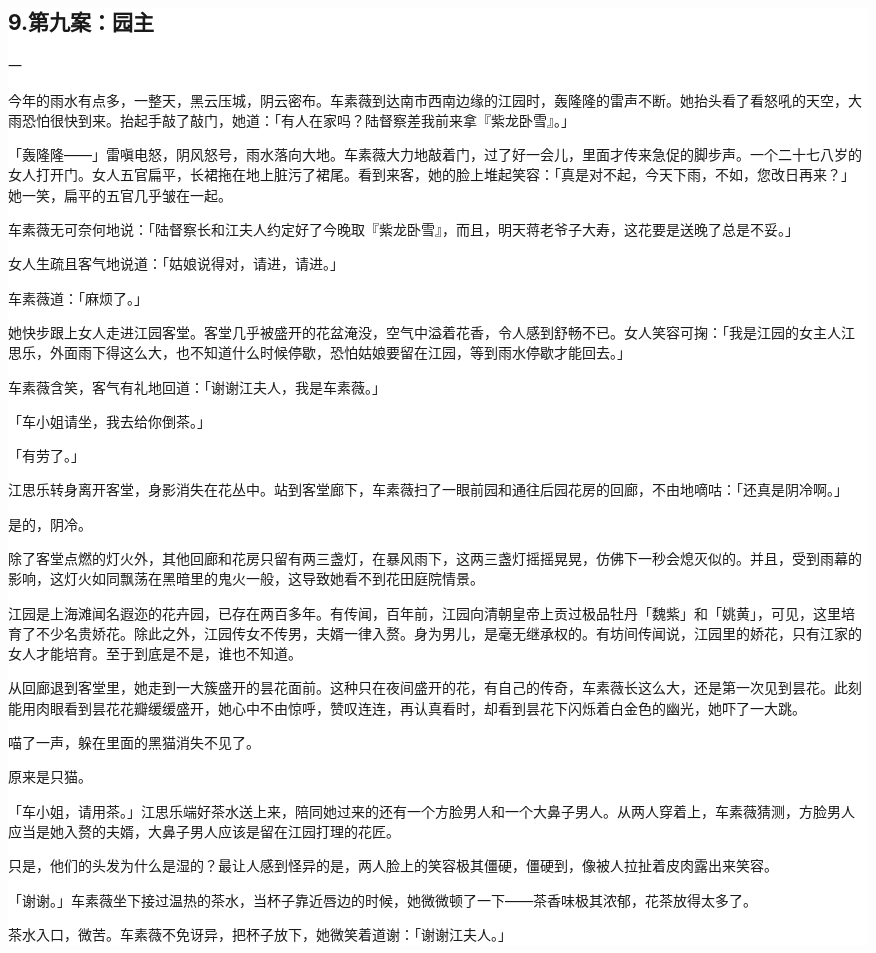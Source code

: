 ## 9.第九案：园主
一


今年的雨水有点多，一整天，黑云压城，阴云密布。车素薇到达南市西南边缘的江园时，轰隆隆的雷声不断。她抬头看了看怒吼的天空，大雨恐怕很快到来。抬起手敲了敲门，她道：「有人在家吗？陆督察差我前来拿『紫龙卧雪』。」


「轰隆隆——」雷嗔电怒，阴风怒号，雨水落向大地。车素薇大力地敲着门，过了好一会儿，里面才传来急促的脚步声。一个二十七八岁的女人打开门。女人五官扁平，长裙拖在地上脏污了裙尾。看到来客，她的脸上堆起笑容：「真是对不起，今天下雨，不如，您改日再来？」她一笑，扁平的五官几乎皱在一起。


车素薇无可奈何地说：「陆督察长和江夫人约定好了今晚取『紫龙卧雪』，而且，明天蒋老爷子大寿，这花要是送晚了总是不妥。」


女人生疏且客气地说道：「姑娘说得对，请进，请进。」


车素薇道：「麻烦了。」


她快步跟上女人走进江园客堂。客堂几乎被盛开的花盆淹没，空气中溢着花香，令人感到舒畅不已。女人笑容可掬：「我是江园的女主人江思乐，外面雨下得这么大，也不知道什么时候停歇，恐怕姑娘要留在江园，等到雨水停歇才能回去。」


车素薇含笑，客气有礼地回道：「谢谢江夫人，我是车素薇。」


「车小姐请坐，我去给你倒茶。」


「有劳了。」


江思乐转身离开客堂，身影消失在花丛中。站到客堂廊下，车素薇扫了一眼前园和通往后园花房的回廊，不由地嘀咕：「还真是阴冷啊。」


是的，阴冷。


除了客堂点燃的灯火外，其他回廊和花房只留有两三盏灯，在暴风雨下，这两三盏灯摇摇晃晃，仿佛下一秒会熄灭似的。并且，受到雨幕的影响，这灯火如同飘荡在黑暗里的鬼火一般，这导致她看不到花田庭院情景。


江园是上海滩闻名遐迩的花卉园，已存在两百多年。有传闻，百年前，江园向清朝皇帝上贡过极品牡丹「魏紫」和「姚黄」，可见，这里培育了不少名贵娇花。除此之外，江园传女不传男，夫婿一律入赘。身为男儿，是毫无继承权的。有坊间传闻说，江园里的娇花，只有江家的女人才能培育。至于到底是不是，谁也不知道。


从回廊退到客堂里，她走到一大簇盛开的昙花面前。这种只在夜间盛开的花，有自己的传奇，车素薇长这么大，还是第一次见到昙花。此刻能用肉眼看到昙花花瓣缓缓盛开，她心中不由惊呼，赞叹连连，再认真看时，却看到昙花下闪烁着白金色的幽光，她吓了一大跳。


喵了一声，躲在里面的黑猫消失不见了。


原来是只猫。


「车小姐，请用茶。」江思乐端好茶水送上来，陪同她过来的还有一个方脸男人和一个大鼻子男人。从两人穿着上，车素薇猜测，方脸男人应当是她入赘的夫婿，大鼻子男人应该是留在江园打理的花匠。


只是，他们的头发为什么是湿的？最让人感到怪异的是，两人脸上的笑容极其僵硬，僵硬到，像被人拉扯着皮肉露出来笑容。


「谢谢。」车素薇坐下接过温热的茶水，当杯子靠近唇边的时候，她微微顿了一下——茶香味极其浓郁，花茶放得太多了。


茶水入口，微苦。车素薇不免讶异，把杯子放下，她微笑着道谢：「谢谢江夫人。」
